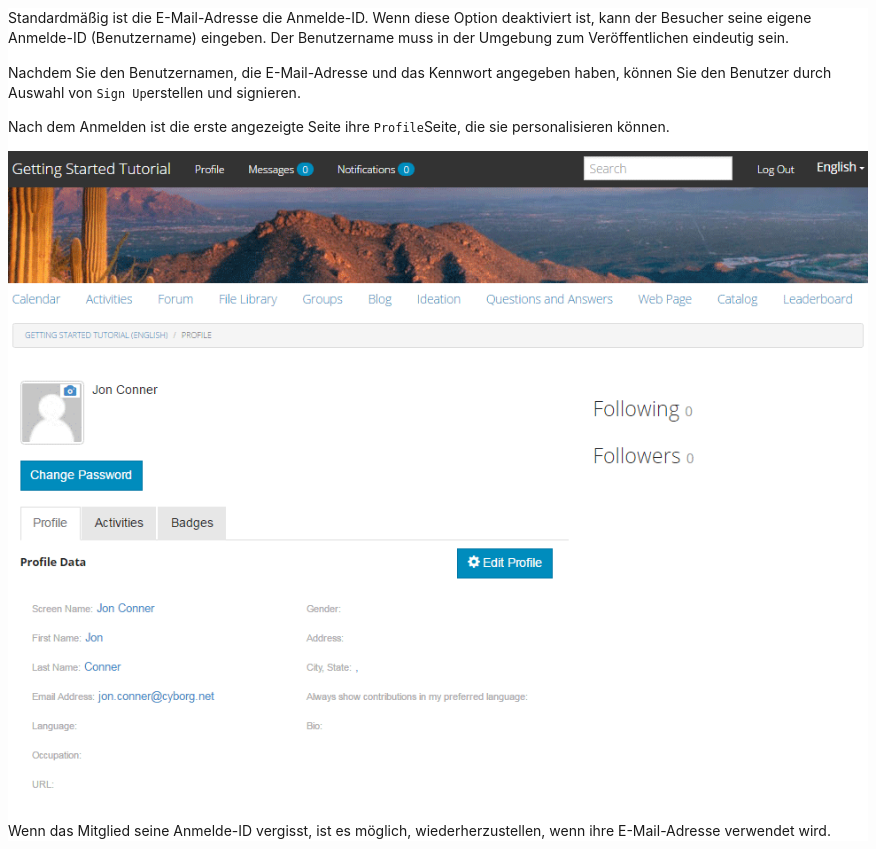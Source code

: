 
Standardmäßig ist die E-Mail-Adresse die Anmelde-ID. Wenn diese Option deaktiviert ist, kann der Besucher seine eigene Anmelde-ID (Benutzername) eingeben. Der Benutzername muss in der Umgebung zum Veröffentlichen eindeutig sein.

Nachdem Sie den Benutzernamen, die E-Mail-Adresse und das Kennwort angegeben haben, können Sie den Benutzer durch Auswahl von `Sign Up`erstellen und signieren.

Nach dem Anmelden ist die erste angezeigte Seite ihre `Profile`Seite, die sie personalisieren können.

![chlimage_1-325](assets/chlimage_1-325.png)

Wenn das Mitglied seine Anmelde-ID vergisst, ist es möglich, wiederherzustellen, wenn ihre E-Mail-Adresse verwendet wird.
